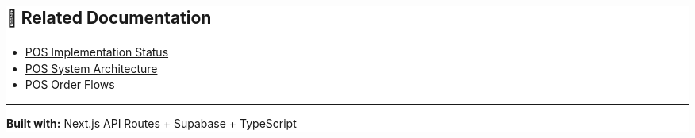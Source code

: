 
## 🔗 **Related Documentation**

- [POS Implementation Status](POS_IMPLEMENTATION_STATUS.md)
- [POS System Architecture](POS_SYSTEM.md)
- [POS Order Flows](POS_ORDER_FLOWS.md)

---

**Built with:** Next.js API Routes + Supabase + TypeScript

